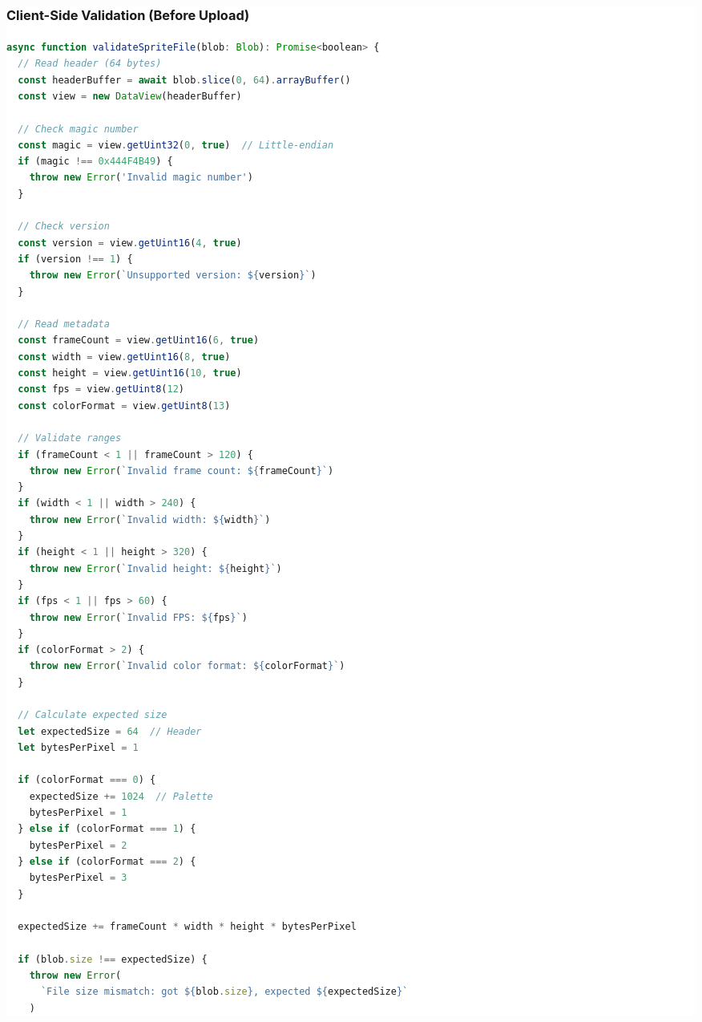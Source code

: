 ### Client-Side Validation (Before Upload)

```javascript
async function validateSpriteFile(blob: Blob): Promise<boolean> {
  // Read header (64 bytes)
  const headerBuffer = await blob.slice(0, 64).arrayBuffer()
  const view = new DataView(headerBuffer)

  // Check magic number
  const magic = view.getUint32(0, true)  // Little-endian
  if (magic !== 0x444F4B49) {
    throw new Error('Invalid magic number')
  }

  // Check version
  const version = view.getUint16(4, true)
  if (version !== 1) {
    throw new Error(`Unsupported version: ${version}`)
  }

  // Read metadata
  const frameCount = view.getUint16(6, true)
  const width = view.getUint16(8, true)
  const height = view.getUint16(10, true)
  const fps = view.getUint8(12)
  const colorFormat = view.getUint8(13)

  // Validate ranges
  if (frameCount < 1 || frameCount > 120) {
    throw new Error(`Invalid frame count: ${frameCount}`)
  }
  if (width < 1 || width > 240) {
    throw new Error(`Invalid width: ${width}`)
  }
  if (height < 1 || height > 320) {
    throw new Error(`Invalid height: ${height}`)
  }
  if (fps < 1 || fps > 60) {
    throw new Error(`Invalid FPS: ${fps}`)
  }
  if (colorFormat > 2) {
    throw new Error(`Invalid color format: ${colorFormat}`)
  }

  // Calculate expected size
  let expectedSize = 64  // Header
  let bytesPerPixel = 1

  if (colorFormat === 0) {
    expectedSize += 1024  // Palette
    bytesPerPixel = 1
  } else if (colorFormat === 1) {
    bytesPerPixel = 2
  } else if (colorFormat === 2) {
    bytesPerPixel = 3
  }

  expectedSize += frameCount * width * height * bytesPerPixel

  if (blob.size !== expectedSize) {
    throw new Error(
      `File size mismatch: got ${blob.size}, expected ${expectedSize}`
    )
```